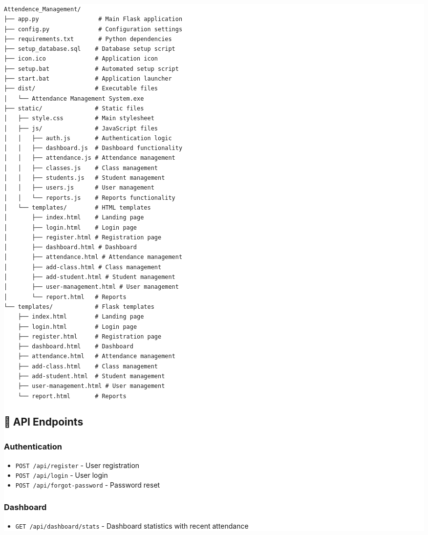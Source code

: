 ```
Attendence_Management/
├── app.py                 # Main Flask application
├── config.py              # Configuration settings
├── requirements.txt       # Python dependencies
├── setup_database.sql    # Database setup script
├── icon.ico              # Application icon
├── setup.bat             # Automated setup script
├── start.bat             # Application launcher
├── dist/                 # Executable files
│   └── Attendance Management System.exe
├── static/               # Static files
│   ├── style.css         # Main stylesheet
│   ├── js/               # JavaScript files
│   │   ├── auth.js       # Authentication logic
│   │   ├── dashboard.js  # Dashboard functionality
│   │   ├── attendance.js # Attendance management
│   │   ├── classes.js    # Class management
│   │   ├── students.js   # Student management
│   │   ├── users.js      # User management
│   │   └── reports.js    # Reports functionality
│   └── templates/        # HTML templates
│       ├── index.html    # Landing page
│       ├── login.html    # Login page
│       ├── register.html # Registration page
│       ├── dashboard.html # Dashboard
│       ├── attendance.html # Attendance management
│       ├── add-class.html # Class management
│       ├── add-student.html # Student management
│       ├── user-management.html # User management
│       └── report.html   # Reports
└── templates/            # Flask templates
    ├── index.html        # Landing page
    ├── login.html        # Login page
    ├── register.html     # Registration page
    ├── dashboard.html    # Dashboard
    ├── attendance.html   # Attendance management
    ├── add-class.html    # Class management
    ├── add-student.html  # Student management
    ├── user-management.html # User management
    └── report.html       # Reports
```

## 🔧 API Endpoints

### **Authentication**
- `POST /api/register` - User registration
- `POST /api/login` - User login
- `POST /api/forgot-password` - Password reset

### **Dashboard**
- `GET /api/dashboard/stats` - Dashboard statistics with recent attendance
